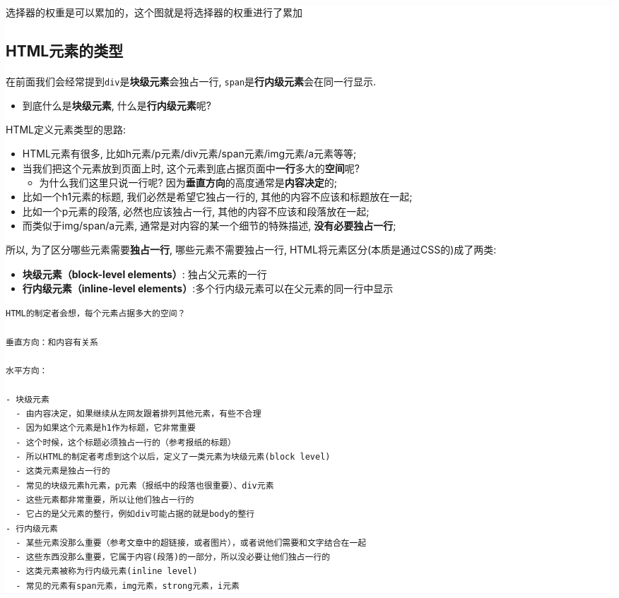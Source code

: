 选择器的权重是可以累加的，这个图就是将选择器的权重进行了累加













## HTML元素的类型

在前面我们会经常提到`div`是**块级元素**会独占一行, `span`是**行内级元素**会在同一行显示. 

- 到底什么是**块级元素**, 什么是**行内级元素**呢?

HTML定义元素类型的思路:

- HTML元素有很多, 比如h元素/p元素/div元素/span元素/img元素/a元素等等;
- 当我们把这个元素放到页面上时, 这个元素到底占据页面中**一行**多大的**空间**呢? 
  - 为什么我们这里只说一行呢? 因为**垂直方向**的高度通常是**内容决定**的;
- 比如一个h1元素的标题, 我们必然是希望它独占一行的, 其他的内容不应该和标题放在一起; 
- 比如一个p元素的段落, 必然也应该独占一行, 其他的内容不应该和段落放在一起; 
- 而类似于img/span/a元素, 通常是对内容的某一个细节的特殊描述, **没有必要独占一行**;

所以, 为了区分哪些元素需要**独占一行**, 哪些元素不需要独占一行, HTML将元素区分(本质是通过CSS的)成了两类: 

- **块级元素（block-level elements）**: 独占父元素的一行 
- **行内级元素（inline-level elements）**:多个行内级元素可以在父元素的同一行中显示



```txt
HTML的制定者会想，每个元素占据多大的空间？

垂直方向：和内容有关系

水平方向：

- 块级元素
  - 由内容决定，如果继续从左网友跟着排列其他元素，有些不合理
  - 因为如果这个元素是h1作为标题，它非常重要
  - 这个时候，这个标题必须独占一行的（参考报纸的标题）
  - 所以HTML的制定者考虑到这个以后，定义了一类元素为块级元素(block level)
  - 这类元素是独占一行的
  - 常见的块级元素h元素，p元素（报纸中的段落也很重要）、div元素
  - 这些元素都非常重要，所以让他们独占一行的
  - 它占的是父元素的整行，例如div可能占据的就是body的整行
- 行内级元素
  - 某些元素没那么重要（参考文章中的超链接，或者图片），或者说他们需要和文字结合在一起
  - 这些东西没那么重要，它属于内容(段落)的一部分，所以没必要让他们独占一行的
  - 这类元素被称为行内级元素(inline level)
  - 常见的元素有span元素，img元素，strong元素，i元素
```




